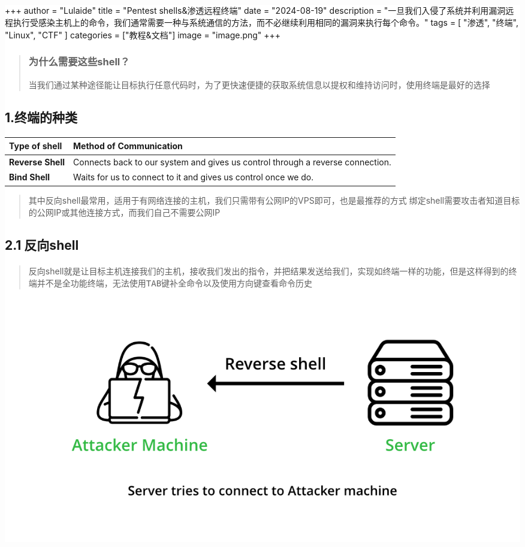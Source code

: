 +++
author = "Lulaide"
title = "Pentest shells&渗透远程终端"
date = "2024-08-19"
description = "一旦我们入侵了系统并利用漏洞远程执行受感染主机上的命令，我们通常需要一种与系统通信的方法，而不必继续利用相同的漏洞来执行每个命令。"
tags = [
    "渗透",
    "终端",
    "Linux",
    "CTF"
]
categories = ["教程&文档"]
image = "image.png"
+++

>### 为什么需要这些shell？
>当我们通过某种途径能让目标执行任意代码时，为了更快速便捷的获取系统信息以提权和维持访问时，使用终端是最好的选择

## 1.终端的种类

|Type of shell|Method of Communication|
|:------------|:----------------------|
|**Reverse Shell**|Connects back to our system and gives us control through a reverse connection.|
|**Bind Shell**|Waits for us to connect to it and gives us control once we do.|

>其中反向shell最常用，适用于有网络连接的主机，我们只需带有公网IP的VPS即可，也是最推荐的方式
>绑定shell需要攻击者知道目标的公网IP或其他连接方式，而我们自己不需要公网IP

## 2.1 反向shell

>反向shell就是让目标主机连接我们的主机，接收我们发出的指令，并把结果发送给我们，实现如终端一样的功能，但是这样得到的终端并不是全功能终端，无法使用<kbd>TAB</kbd>键补全命令以及使用方向键查看命令历史

![反向shell原理图](reverse.png)
